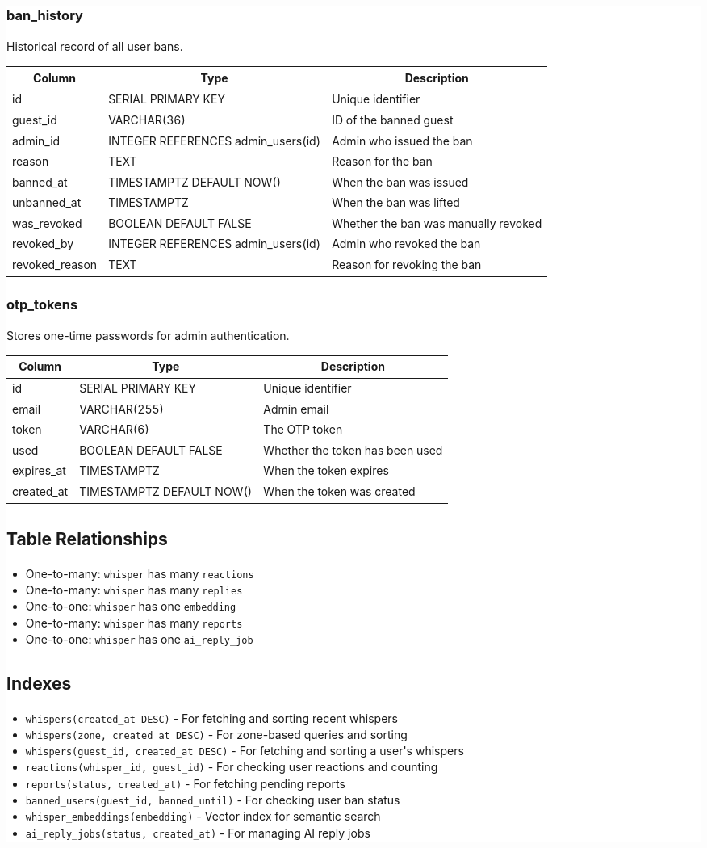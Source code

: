 ### ban_history

Historical record of all user bans.

| Column | Type | Description |
|--------|------|-------------|
| id | SERIAL PRIMARY KEY | Unique identifier |
| guest_id | VARCHAR(36) | ID of the banned guest |
| admin_id | INTEGER REFERENCES admin_users(id) | Admin who issued the ban |
| reason | TEXT | Reason for the ban |
| banned_at | TIMESTAMPTZ DEFAULT NOW() | When the ban was issued |
| unbanned_at | TIMESTAMPTZ | When the ban was lifted |
| was_revoked | BOOLEAN DEFAULT FALSE | Whether the ban was manually revoked |
| revoked_by | INTEGER REFERENCES admin_users(id) | Admin who revoked the ban |
| revoked_reason | TEXT | Reason for revoking the ban |

### otp_tokens

Stores one-time passwords for admin authentication.

| Column | Type | Description |
|--------|------|-------------|
| id | SERIAL PRIMARY KEY | Unique identifier |
| email | VARCHAR(255) | Admin email |
| token | VARCHAR(6) | The OTP token |
| used | BOOLEAN DEFAULT FALSE | Whether the token has been used |
| expires_at | TIMESTAMPTZ | When the token expires |
| created_at | TIMESTAMPTZ DEFAULT NOW() | When the token was created |

## Table Relationships

- One-to-many: `whisper` has many `reactions`
- One-to-many: `whisper` has many `replies`
- One-to-one: `whisper` has one `embedding`
- One-to-many: `whisper` has many `reports`
- One-to-one: `whisper` has one `ai_reply_job`

## Indexes

- `whispers(created_at DESC)` - For fetching and sorting recent whispers
- `whispers(zone, created_at DESC)` - For zone-based queries and sorting
- `whispers(guest_id, created_at DESC)` - For fetching and sorting a user's whispers
- `reactions(whisper_id, guest_id)` - For checking user reactions and counting
- `reports(status, created_at)` - For fetching pending reports
- `banned_users(guest_id, banned_until)` - For checking user ban status
- `whisper_embeddings(embedding)` - Vector index for semantic search
- `ai_reply_jobs(status, created_at)` - For managing AI reply jobs
